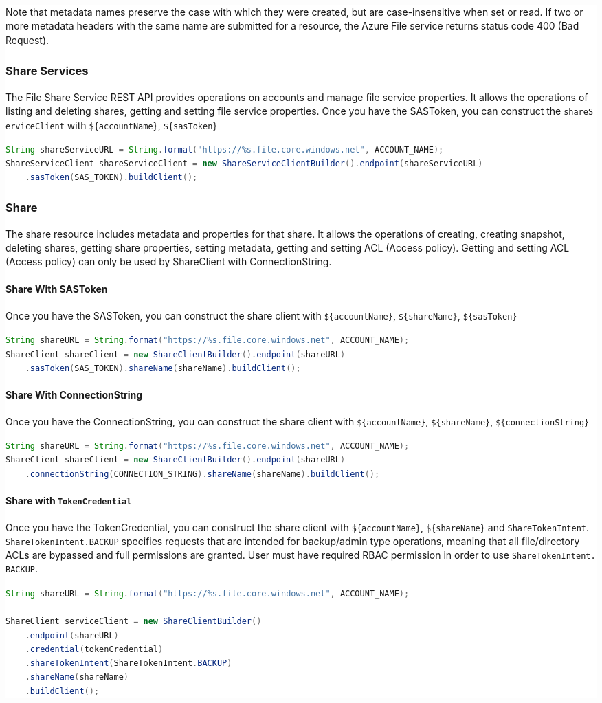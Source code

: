 Note that metadata names preserve the case with which they were created, but are case-insensitive when set or read. If two or more metadata headers with the same name are submitted for a resource, the Azure File service returns status code 400 (Bad Request).

### Share Services
The File Share Service REST API provides operations on accounts and manage file service properties. It allows the operations of listing and deleting shares, getting and setting file service properties.
Once you have the SASToken, you can construct the `shareServiceClient` with `${accountName}`, `${sasToken}`

```java readme-sample-createShareServiceClient
String shareServiceURL = String.format("https://%s.file.core.windows.net", ACCOUNT_NAME);
ShareServiceClient shareServiceClient = new ShareServiceClientBuilder().endpoint(shareServiceURL)
    .sasToken(SAS_TOKEN).buildClient();
```

### Share
The share resource includes metadata and properties for that share. It allows the operations of creating, creating snapshot, deleting shares, getting share properties, setting metadata, getting and setting ACL (Access policy). Getting and setting ACL (Access policy) can only be used by ShareClient with ConnectionString. 

#### Share With SASToken
Once you have the SASToken, you can construct the share client with `${accountName}`, `${shareName}`, `${sasToken}`

```java readme-sample-createShareClient
String shareURL = String.format("https://%s.file.core.windows.net", ACCOUNT_NAME);
ShareClient shareClient = new ShareClientBuilder().endpoint(shareURL)
    .sasToken(SAS_TOKEN).shareName(shareName).buildClient();
```

#### Share With ConnectionString
Once you have the ConnectionString, you can construct the share client with `${accountName}`, `${shareName}`, `${connectionString}`

```java readme-sample-createShareClientWithConnectionString
String shareURL = String.format("https://%s.file.core.windows.net", ACCOUNT_NAME);
ShareClient shareClient = new ShareClientBuilder().endpoint(shareURL)
    .connectionString(CONNECTION_STRING).shareName(shareName).buildClient();
```

#### Share with `TokenCredential`
Once you have the TokenCredential, you can construct the share client with `${accountName}`, `${shareName}` and `ShareTokenIntent`. 
`ShareTokenIntent.BACKUP` specifies requests that are intended for backup/admin type operations, meaning that all
file/directory ACLs are bypassed and full permissions are granted. User must have required RBAC permission in order to 
use `ShareTokenIntent.BACKUP`.

```java readme-sample-createShareClientWithTokenCredential
String shareURL = String.format("https://%s.file.core.windows.net", ACCOUNT_NAME);

ShareClient serviceClient = new ShareClientBuilder()
    .endpoint(shareURL)
    .credential(tokenCredential)
    .shareTokenIntent(ShareTokenIntent.BACKUP)
    .shareName(shareName)
    .buildClient();
```
